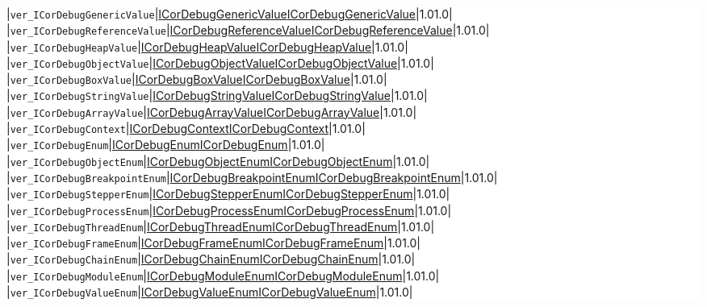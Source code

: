 |`ver_ICorDebugGenericValue`|[<span data-ttu-id="e83d6-171">ICorDebugGenericValue</span><span class="sxs-lookup"><span data-stu-id="e83d6-171">ICorDebugGenericValue</span></span>](icordebuggenericvalue-interface.md)|<span data-ttu-id="e83d6-172">1.0</span><span class="sxs-lookup"><span data-stu-id="e83d6-172">1.0</span></span>|  
|`ver_ICorDebugReferenceValue`|[<span data-ttu-id="e83d6-173">ICorDebugReferenceValue</span><span class="sxs-lookup"><span data-stu-id="e83d6-173">ICorDebugReferenceValue</span></span>](icordebugreferencevalue-interface.md)|<span data-ttu-id="e83d6-174">1.0</span><span class="sxs-lookup"><span data-stu-id="e83d6-174">1.0</span></span>|  
|`ver_ICorDebugHeapValue`|[<span data-ttu-id="e83d6-175">ICorDebugHeapValue</span><span class="sxs-lookup"><span data-stu-id="e83d6-175">ICorDebugHeapValue</span></span>](icordebugheapvalue-interface.md)|<span data-ttu-id="e83d6-176">1.0</span><span class="sxs-lookup"><span data-stu-id="e83d6-176">1.0</span></span>|  
|`ver_ICorDebugObjectValue`|[<span data-ttu-id="e83d6-177">ICorDebugObjectValue</span><span class="sxs-lookup"><span data-stu-id="e83d6-177">ICorDebugObjectValue</span></span>](icordebugobjectvalue-interface.md)|<span data-ttu-id="e83d6-178">1.0</span><span class="sxs-lookup"><span data-stu-id="e83d6-178">1.0</span></span>|  
|`ver_ICorDebugBoxValue`|[<span data-ttu-id="e83d6-179">ICorDebugBoxValue</span><span class="sxs-lookup"><span data-stu-id="e83d6-179">ICorDebugBoxValue</span></span>](icordebugboxvalue-interface.md)|<span data-ttu-id="e83d6-180">1.0</span><span class="sxs-lookup"><span data-stu-id="e83d6-180">1.0</span></span>|  
|`ver_ICorDebugStringValue`|[<span data-ttu-id="e83d6-181">ICorDebugStringValue</span><span class="sxs-lookup"><span data-stu-id="e83d6-181">ICorDebugStringValue</span></span>](icordebugstringvalue-interface.md)|<span data-ttu-id="e83d6-182">1.0</span><span class="sxs-lookup"><span data-stu-id="e83d6-182">1.0</span></span>|  
|`ver_ICorDebugArrayValue`|[<span data-ttu-id="e83d6-183">ICorDebugArrayValue</span><span class="sxs-lookup"><span data-stu-id="e83d6-183">ICorDebugArrayValue</span></span>](icordebugarrayvalue-interface.md)|<span data-ttu-id="e83d6-184">1.0</span><span class="sxs-lookup"><span data-stu-id="e83d6-184">1.0</span></span>|  
|`ver_ICorDebugContext`|[<span data-ttu-id="e83d6-185">ICorDebugContext</span><span class="sxs-lookup"><span data-stu-id="e83d6-185">ICorDebugContext</span></span>](icordebugcontext-interface.md)|<span data-ttu-id="e83d6-186">1.0</span><span class="sxs-lookup"><span data-stu-id="e83d6-186">1.0</span></span>|  
|`ver_ICorDebugEnum`|[<span data-ttu-id="e83d6-187">ICorDebugEnum</span><span class="sxs-lookup"><span data-stu-id="e83d6-187">ICorDebugEnum</span></span>](icordebugenum-interface1.md)|<span data-ttu-id="e83d6-188">1.0</span><span class="sxs-lookup"><span data-stu-id="e83d6-188">1.0</span></span>|  
|`ver_ICorDebugObjectEnum`|[<span data-ttu-id="e83d6-189">ICorDebugObjectEnum</span><span class="sxs-lookup"><span data-stu-id="e83d6-189">ICorDebugObjectEnum</span></span>](icordebugobjectenum-interface.md)|<span data-ttu-id="e83d6-190">1.0</span><span class="sxs-lookup"><span data-stu-id="e83d6-190">1.0</span></span>|  
|`ver_ICorDebugBreakpointEnum`|[<span data-ttu-id="e83d6-191">ICorDebugBreakpointEnum</span><span class="sxs-lookup"><span data-stu-id="e83d6-191">ICorDebugBreakpointEnum</span></span>](icordebugbreakpointenum-interface.md)|<span data-ttu-id="e83d6-192">1.0</span><span class="sxs-lookup"><span data-stu-id="e83d6-192">1.0</span></span>|  
|`ver_ICorDebugStepperEnum`|[<span data-ttu-id="e83d6-193">ICorDebugStepperEnum</span><span class="sxs-lookup"><span data-stu-id="e83d6-193">ICorDebugStepperEnum</span></span>](icordebugstepperenum-interface.md)|<span data-ttu-id="e83d6-194">1.0</span><span class="sxs-lookup"><span data-stu-id="e83d6-194">1.0</span></span>|  
|`ver_ICorDebugProcessEnum`|[<span data-ttu-id="e83d6-195">ICorDebugProcessEnum</span><span class="sxs-lookup"><span data-stu-id="e83d6-195">ICorDebugProcessEnum</span></span>](icordebugprocessenum-interface.md)|<span data-ttu-id="e83d6-196">1.0</span><span class="sxs-lookup"><span data-stu-id="e83d6-196">1.0</span></span>|  
|`ver_ICorDebugThreadEnum`|[<span data-ttu-id="e83d6-197">ICorDebugThreadEnum</span><span class="sxs-lookup"><span data-stu-id="e83d6-197">ICorDebugThreadEnum</span></span>](icordebugthreadenum-interface1.md)|<span data-ttu-id="e83d6-198">1.0</span><span class="sxs-lookup"><span data-stu-id="e83d6-198">1.0</span></span>|  
|`ver_ICorDebugFrameEnum`|[<span data-ttu-id="e83d6-199">ICorDebugFrameEnum</span><span class="sxs-lookup"><span data-stu-id="e83d6-199">ICorDebugFrameEnum</span></span>](icordebugframeenum-interface.md)|<span data-ttu-id="e83d6-200">1.0</span><span class="sxs-lookup"><span data-stu-id="e83d6-200">1.0</span></span>|  
|`ver_ICorDebugChainEnum`|[<span data-ttu-id="e83d6-201">ICorDebugChainEnum</span><span class="sxs-lookup"><span data-stu-id="e83d6-201">ICorDebugChainEnum</span></span>](icordebugchainenum-interface.md)|<span data-ttu-id="e83d6-202">1.0</span><span class="sxs-lookup"><span data-stu-id="e83d6-202">1.0</span></span>|  
|`ver_ICorDebugModuleEnum`|[<span data-ttu-id="e83d6-203">ICorDebugModuleEnum</span><span class="sxs-lookup"><span data-stu-id="e83d6-203">ICorDebugModuleEnum</span></span>](icordebugmoduleenum-interface.md)|<span data-ttu-id="e83d6-204">1.0</span><span class="sxs-lookup"><span data-stu-id="e83d6-204">1.0</span></span>|  
|`ver_ICorDebugValueEnum`|[<span data-ttu-id="e83d6-205">ICorDebugValueEnum</span><span class="sxs-lookup"><span data-stu-id="e83d6-205">ICorDebugValueEnum</span></span>](icordebugvalueenum-interface.md)|<span data-ttu-id="e83d6-206">1.0</span><span class="sxs-lookup"><span data-stu-id="e83d6-206">1.0</span></span>|  